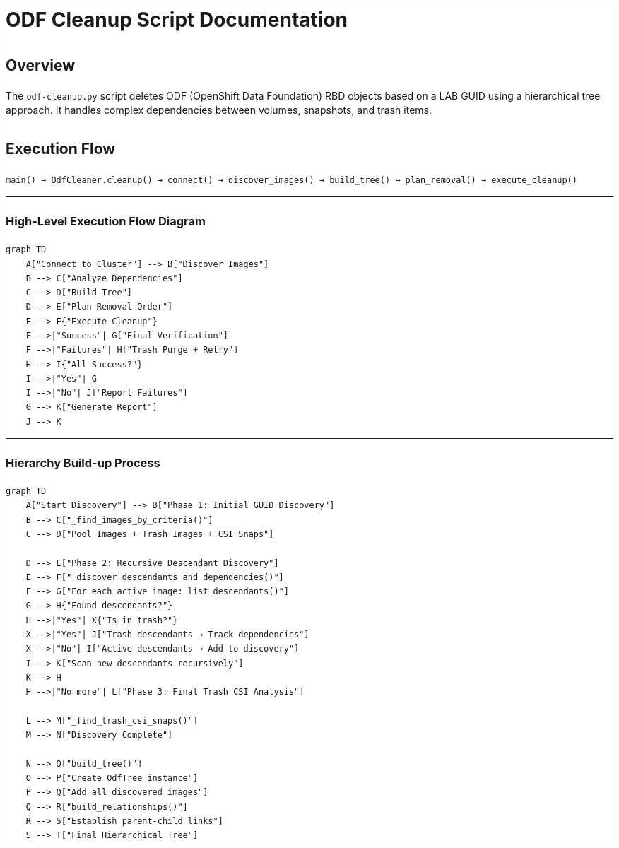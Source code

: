 # ODF Cleanup Script Documentation

## Overview
The `odf-cleanup.py` script deletes ODF (OpenShift Data Foundation) RBD objects based on a LAB GUID using a hierarchical tree approach. It handles complex dependencies between volumes, snapshots, and trash items.

## Execution Flow
```
main() → OdfCleaner.cleanup() → connect() → discover_images() → build_tree() → plan_removal() → execute_cleanup()
```

---

### High-Level Execution Flow Diagram

```mermaid
graph TD
    A["Connect to Cluster"] --> B["Discover Images"]
    B --> C["Analyze Dependencies"] 
    C --> D["Build Tree"]
    D --> E["Plan Removal Order"]
    E --> F{"Execute Cleanup"}
    F -->|"Success"| G["Final Verification"]
    F -->|"Failures"| H["Trash Purge + Retry"]
    H --> I{"All Success?"}
    I -->|"Yes"| G
    I -->|"No"| J["Report Failures"]
    G --> K["Generate Report"]
    J --> K
```

--- 

### Hierarchy Build-up Process

```mermaid
graph TD
    A["Start Discovery"] --> B["Phase 1: Initial GUID Discovery"]
    B --> C["_find_images_by_criteria()"]
    C --> D["Pool Images + Trash Images + CSI Snaps"]
    
    D --> E["Phase 2: Recursive Descendant Discovery"]
    E --> F["_discover_descendants_and_dependencies()"]
    F --> G["For each active image: list_descendants()"]
    G --> H{"Found descendants?"}
    H -->|"Yes"| X{"Is in trash?"}
    X -->|"Yes"| J["Trash descendants → Track dependencies"]
    X -->|"No"| I["Active descendants → Add to discovery"]
    I --> K["Scan new descendants recursively"]
    K --> H
    H -->|"No more"| L["Phase 3: Final Trash CSI Analysis"]
    
    L --> M["_find_trash_csi_snaps()"]
    M --> N["Discovery Complete"]
    
    N --> O["build_tree()"]
    O --> P["Create OdfTree instance"]
    P --> Q["Add all discovered images"]
    Q --> R["build_relationships()"]
    R --> S["Establish parent-child links"]
    S --> T["Final Hierarchical Tree"]
```